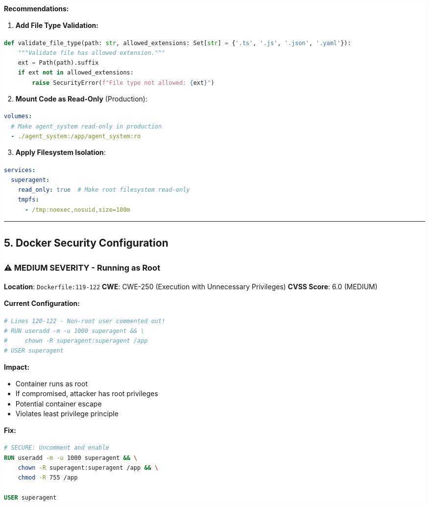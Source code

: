 **Recommendations:**

1. **Add File Type Validation:**
```python
def validate_file_type(path: str, allowed_extensions: Set[str] = {'.ts', '.js', '.json', '.yaml'}):
    """Validate file has allowed extension."""
    ext = Path(path).suffix
    if ext not in allowed_extensions:
        raise SecurityError(f"File type not allowed: {ext}")
```

2. **Mount Code as Read-Only** (Production):
```yaml
volumes:
  # Make agent_system read-only in production
  - ./agent_system:/app/agent_system:ro
```

3. **Apply Filesystem Isolation**:
```yaml
services:
  superagent:
    read_only: true  # Make root filesystem read-only
    tmpfs:
      - /tmp:noexec,nosuid,size=100m
```

---

## 5. Docker Security Configuration

### ⚠️ MEDIUM SEVERITY - Running as Root

**Location**: `Dockerfile:119-122`
**CWE**: CWE-250 (Execution with Unnecessary Privileges)
**CVSS Score**: 6.0 (MEDIUM)

**Current Configuration:**
```dockerfile
# Lines 120-122 - Non-root user commented out!
# RUN useradd -m -u 1000 superagent && \
#     chown -R superagent:superagent /app
# USER superagent
```

**Impact:**
- Container runs as root
- If compromised, attacker has root privileges
- Potential container escape
- Violates least privilege principle

**Fix:**
```dockerfile
# SECURE: Uncomment and enable
RUN useradd -m -u 1000 superagent && \
    chown -R superagent:superagent /app && \
    chmod -R 755 /app

USER superagent
```
